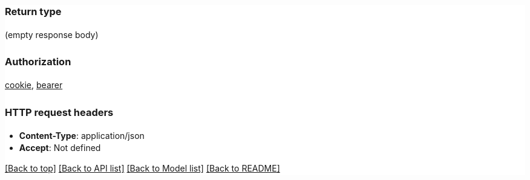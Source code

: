 ### Return type

 (empty response body)

### Authorization

[cookie](../README.md#cookie), [bearer](../README.md#bearer)

### HTTP request headers

- **Content-Type**: application/json
- **Accept**: Not defined

[[Back to top]](#) [[Back to API list]](../README.md#documentation-for-api-endpoints)
[[Back to Model list]](../README.md#documentation-for-models)
[[Back to README]](../README.md)

